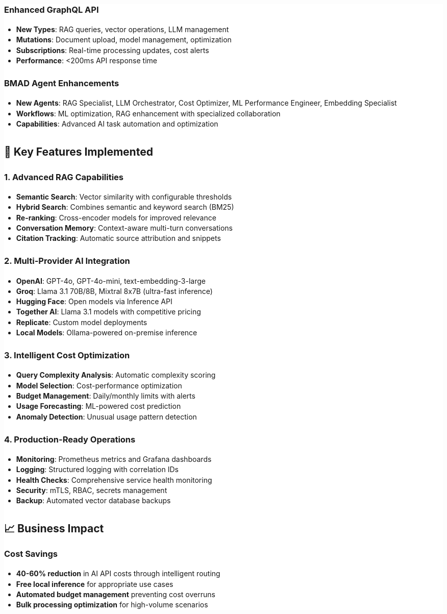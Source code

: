 ### **Enhanced GraphQL API**
- **New Types**: RAG queries, vector operations, LLM management
- **Mutations**: Document upload, model management, optimization
- **Subscriptions**: Real-time processing updates, cost alerts
- **Performance**: <200ms API response time

### **BMAD Agent Enhancements**
- **New Agents**: RAG Specialist, LLM Orchestrator, Cost Optimizer, ML Performance Engineer, Embedding Specialist
- **Workflows**: ML optimization, RAG enhancement with specialized collaboration
- **Capabilities**: Advanced AI task automation and optimization

## 🚀 Key Features Implemented

### **1. Advanced RAG Capabilities**
- **Semantic Search**: Vector similarity with configurable thresholds
- **Hybrid Search**: Combines semantic and keyword search (BM25)
- **Re-ranking**: Cross-encoder models for improved relevance
- **Conversation Memory**: Context-aware multi-turn conversations
- **Citation Tracking**: Automatic source attribution and snippets

### **2. Multi-Provider AI Integration**
- **OpenAI**: GPT-4o, GPT-4o-mini, text-embedding-3-large
- **Groq**: Llama 3.1 70B/8B, Mixtral 8x7B (ultra-fast inference)
- **Hugging Face**: Open models via Inference API
- **Together AI**: Llama 3.1 models with competitive pricing
- **Replicate**: Custom model deployments
- **Local Models**: Ollama-powered on-premise inference

### **3. Intelligent Cost Optimization**
- **Query Complexity Analysis**: Automatic complexity scoring
- **Model Selection**: Cost-performance optimization
- **Budget Management**: Daily/monthly limits with alerts
- **Usage Forecasting**: ML-powered cost prediction
- **Anomaly Detection**: Unusual usage pattern detection

### **4. Production-Ready Operations**
- **Monitoring**: Prometheus metrics and Grafana dashboards
- **Logging**: Structured logging with correlation IDs
- **Health Checks**: Comprehensive service health monitoring
- **Security**: mTLS, RBAC, secrets management
- **Backup**: Automated vector database backups

## 📈 Business Impact

### **Cost Savings**
- **40-60% reduction** in AI API costs through intelligent routing
- **Free local inference** for appropriate use cases
- **Automated budget management** preventing cost overruns
- **Bulk processing optimization** for high-volume scenarios

